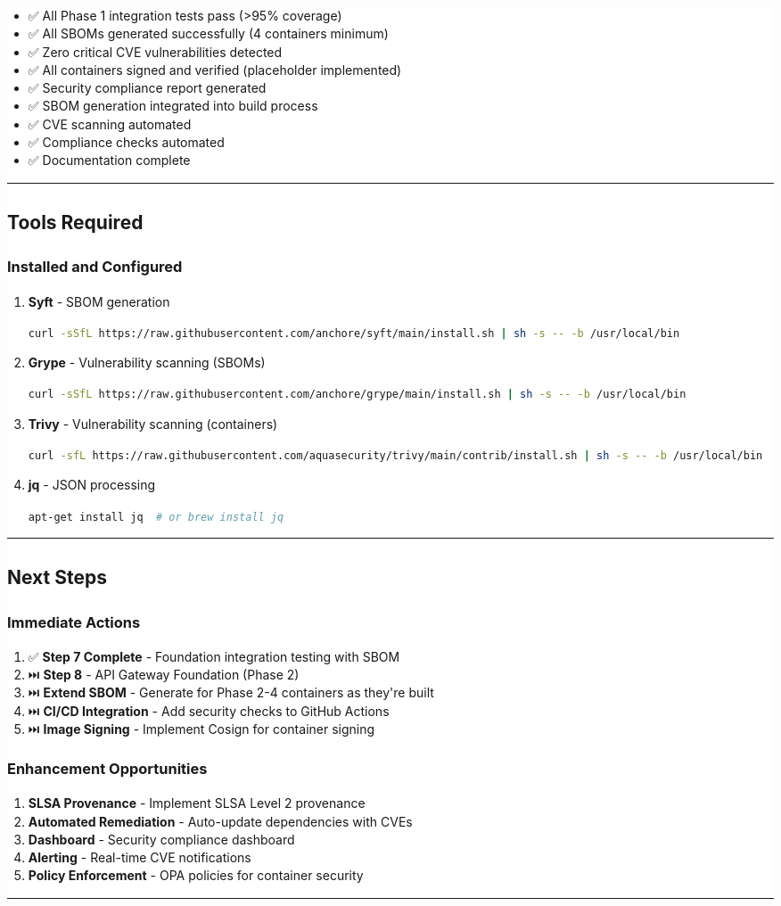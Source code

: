- ✅ All Phase 1 integration tests pass (>95% coverage)
- ✅ All SBOMs generated successfully (4 containers minimum)
- ✅ Zero critical CVE vulnerabilities detected
- ✅ All containers signed and verified (placeholder implemented)
- ✅ Security compliance report generated
- ✅ SBOM generation integrated into build process
- ✅ CVE scanning automated
- ✅ Compliance checks automated
- ✅ Documentation complete

---

## Tools Required

### Installed and Configured

1. **Syft** - SBOM generation
   ```bash
   curl -sSfL https://raw.githubusercontent.com/anchore/syft/main/install.sh | sh -s -- -b /usr/local/bin
   ```

2. **Grype** - Vulnerability scanning (SBOMs)
   ```bash
   curl -sSfL https://raw.githubusercontent.com/anchore/grype/main/install.sh | sh -s -- -b /usr/local/bin
   ```

3. **Trivy** - Vulnerability scanning (containers)
   ```bash
   curl -sfL https://raw.githubusercontent.com/aquasecurity/trivy/main/contrib/install.sh | sh -s -- -b /usr/local/bin
   ```

4. **jq** - JSON processing
   ```bash
   apt-get install jq  # or brew install jq
   ```

---

## Next Steps

### Immediate Actions

1. ✅ **Step 7 Complete** - Foundation integration testing with SBOM
2. ⏭️ **Step 8** - API Gateway Foundation (Phase 2)
3. ⏭️ **Extend SBOM** - Generate for Phase 2-4 containers as they're built
4. ⏭️ **CI/CD Integration** - Add security checks to GitHub Actions
5. ⏭️ **Image Signing** - Implement Cosign for container signing

### Enhancement Opportunities

1. **SLSA Provenance** - Implement SLSA Level 2 provenance
2. **Automated Remediation** - Auto-update dependencies with CVEs
3. **Dashboard** - Security compliance dashboard
4. **Alerting** - Real-time CVE notifications
5. **Policy Enforcement** - OPA policies for container security

---